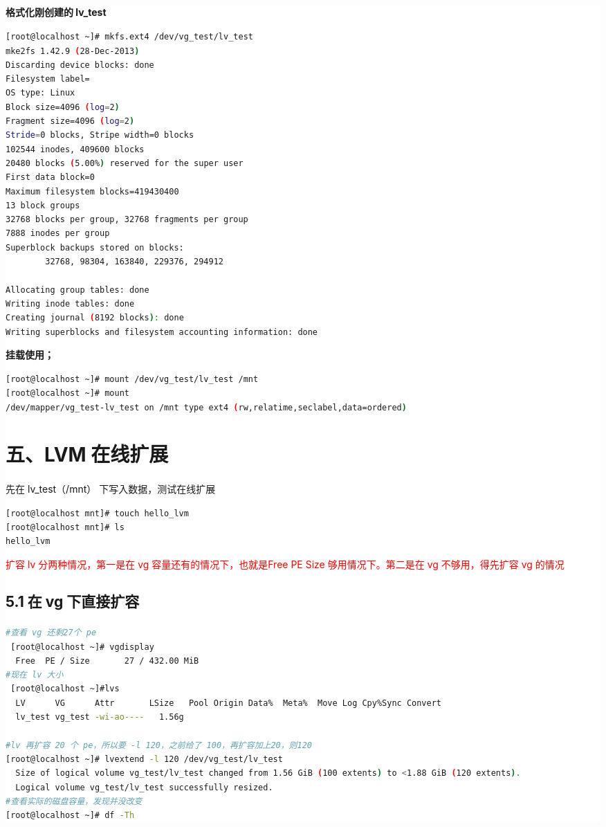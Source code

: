 **格式化刚创建的 lv_test**

```bash
[root@localhost ~]# mkfs.ext4 /dev/vg_test/lv_test 
mke2fs 1.42.9 (28-Dec-2013)
Discarding device blocks: done                            
Filesystem label=
OS type: Linux
Block size=4096 (log=2)
Fragment size=4096 (log=2)
Stride=0 blocks, Stripe width=0 blocks
102544 inodes, 409600 blocks
20480 blocks (5.00%) reserved for the super user
First data block=0
Maximum filesystem blocks=419430400
13 block groups
32768 blocks per group, 32768 fragments per group
7888 inodes per group
Superblock backups stored on blocks: 
        32768, 98304, 163840, 229376, 294912

Allocating group tables: done                            
Writing inode tables: done                            
Creating journal (8192 blocks): done
Writing superblocks and filesystem accounting information: done
```

**挂载使用；**

```bash
[root@localhost ~]# mount /dev/vg_test/lv_test /mnt
[root@localhost ~]# mount
/dev/mapper/vg_test-lv_test on /mnt type ext4 (rw,relatime,seclabel,data=ordered)
```

# 五、LVM 在线扩展

先在 lv_test（/mnt） 下写入数据，测试在线扩展

```bash
[root@localhost mnt]# touch hello_lvm
[root@localhost mnt]# ls
hello_lvm
```

<font color=red>扩容 lv 分两种情况，第一是在 vg 容量还有的情况下，也就是Free PE Size 够用情况下。第二是在 vg 不够用，得先扩容 vg 的情况</font>

## 5.1 在 vg 下直接扩容

```bash
#查看 vg 还剩27个 pe
 [root@localhost ~]# vgdisplay 
  Free  PE / Size       27 / 432.00 MiB
#现在 lv 大小
 [root@localhost ~]#lvs
  LV      VG      Attr       LSize   Pool Origin Data%  Meta%  Move Log Cpy%Sync Convert                                                  
  lv_test vg_test -wi-ao----   1.56g   

#lv 再扩容 20 个 pe，所以要 -l 120，之前给了 100，再扩容加上20，则120
[root@localhost ~]# lvextend -l 120 /dev/vg_test/lv_test 
  Size of logical volume vg_test/lv_test changed from 1.56 GiB (100 extents) to <1.88 GiB (120 extents).
  Logical volume vg_test/lv_test successfully resized.
#查看实际的磁盘容量，发现并没改变
[root@localhost ~]# df -Th
```